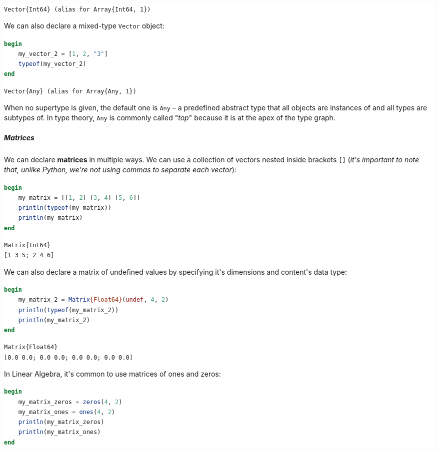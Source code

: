 ```
Vector{Int64} (alias for Array{Int64, 1})
```

We can also declare a mixed-type `Vector` object:

```Julia
begin
	my_vector_2 = [1, 2, "3"]
	typeof(my_vector_2)
end
```

```
Vector{Any} (alias for Array{Any, 1})
```

When no supertype is given, the default one is `Any` – a predefined abstract type that all objects are instances of and all types are subtypes of. In type theory, `Any` is commonly called "_top_" because it is at the apex of the type graph.

##### Matrices

We can declare **matrices** in multiple ways.
We can use a collection of vectors nested inside brackets `[]` (_it's important to note that, unlike Python, we're not using commas to separate each vector_):

```Julia
begin
	my_matrix = [[1, 2] [3, 4] [5, 6]]
	println(typeof(my_matrix))
	println(my_matrix)
end
```

```
Matrix{Int64}
[1 3 5; 2 4 6]
```

We can also declare a matrix of undefined values by specifying it's dimensions and content's data type:

```Julia
begin
	my_matrix_2 = Matrix{Float64}(undef, 4, 2)
	println(typeof(my_matrix_2))
	println(my_matrix_2)
end
```

```
Matrix{Float64}
[0.0 0.0; 0.0 0.0; 0.0 0.0; 0.0 0.0]
```

In Linear Algebra, it's common to use matrices of ones and zeros:

```Julia
begin
	my_matrix_zeros = zeros(4, 2)
	my_matrix_ones = ones(4, 2)
	println(my_matrix_zeros)
	println(my_matrix_ones)
end
```

